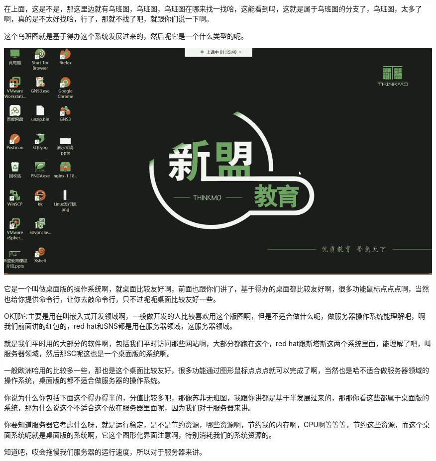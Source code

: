 在上面，这是不是，那这里边就有乌班图，乌班图，乌班图在哪来找一找哈，这能看到吗，这就是属于乌班图的分支了，乌班图，太多了啊，真的是不太好找哈，行了，那就不找了吧，就跟你们说一下啊。

这个乌班图就是基于得办这个系统发展过来的，然后呢它是一个什么类型的呢。

![](img/2d82e3f27c7e97f8130f8f474107abc9_25.png)

它是一个叫做桌面版的操作系统啊，就桌面比较友好啊，前面也跟你们讲了，基于得办的桌面都比较友好啊，很多功能鼠标点点点啊，当然也给你提供命令行，让你去敲命令行，只不过呢呃桌面比较友好一些。

OK那它主要是用在叫嵌入式开发领域啊，一般做开发的人比较喜欢用这个版图啊，但是不适合做什么呢，做服务器操作系统能理解吧，啊我们前面讲的红包的，red hat和SNS都是用在服务器领域，这服务器领域。

就是我们平时用的大部分的软件啊，包括我们平时访问那些网站啊，大部分都跑在这个，red hat跟斯塔斯这两个系统里面，能理解了吧，叫服务器领域，然后那SC呢这也是一个桌面版的系统啊。

一般欧洲哈用的比较多一些，那也是这个桌面比较友好，很多功能通过图形鼠标点点点就可以完成了啊，当然也是哈不适合做服务器领域的操作系统，桌面版的都不适合做服务器的操作系统。

你说为什么你包括下面这个得办得半的，分值比较多吧，那像苏菲无班图，我跟你讲都是基于半发展过来的，那那你看这些都属于桌面版的系统，那为什么说这个不适合这个放在服务器里面呢，因为我们对于服务器来讲。

你要知道服务器它考虑什么呀，就是运行稳定，是不是节约资源，哪些资源啊，节约我的内存啊，CPU啊等等等，节约这些资源，而这个桌面系统呢就是桌面版的系统啊，它这个图形化界面注意啊，特别消耗我们的系统资源的。

知道吧，哎会拖慢我们服务器的运行速度，所以对于服务器来讲。
